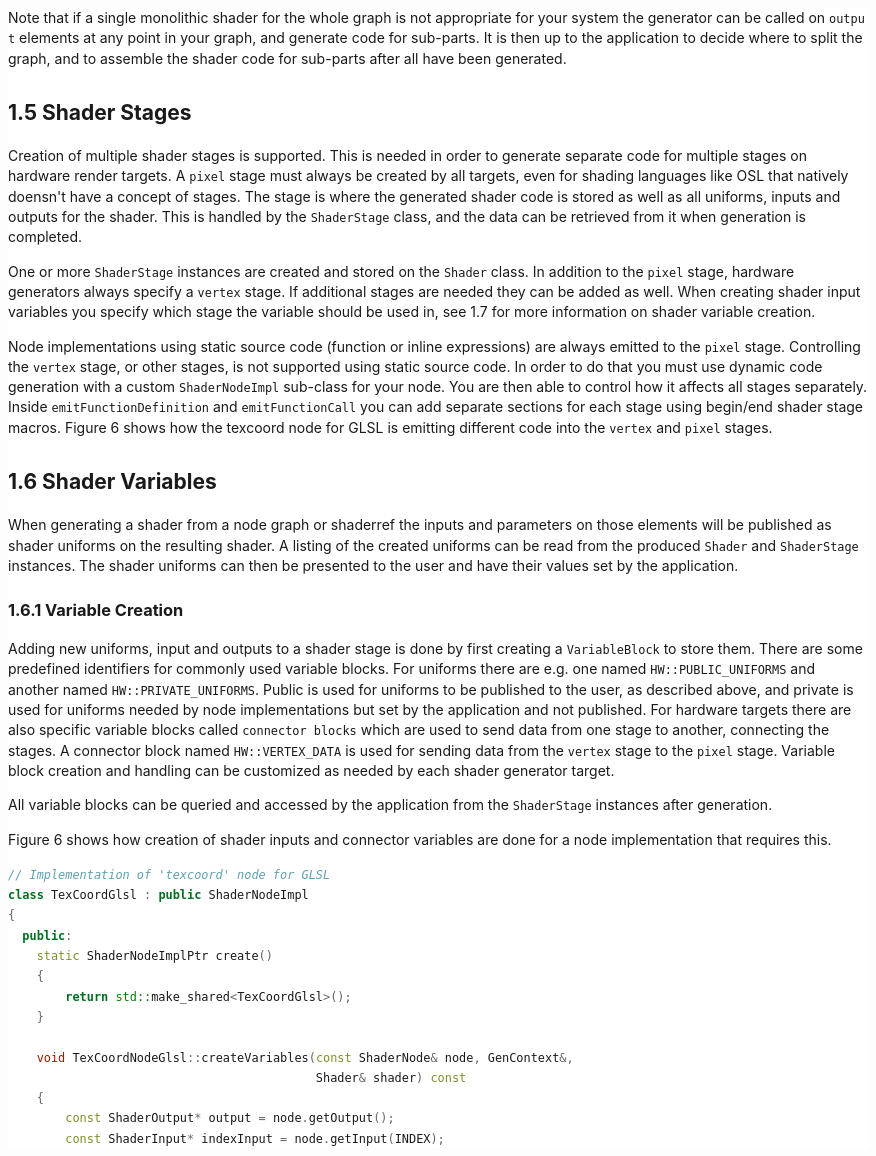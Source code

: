 Note that if a single monolithic shader for the whole graph is not appropriate for your system the generator can be called on `output` elements at any point in your graph, and generate code for sub-parts. It is then up to the application to decide where to split the graph, and to assemble the shader code for sub-parts after all have been generated.

## 1.5 Shader Stages

Creation of multiple shader stages is supported. This is needed in order to generate separate code for multiple stages on hardware render targets. A `pixel` stage must always be created by all targets, even for shading languages like OSL that natively doensn't have a concept of stages. The stage is where the generated shader code is stored as well as all uniforms, inputs and outputs for the shader. This is handled by the `ShaderStage` class, and the data can be retrieved from it when generation is completed.

One or more `ShaderStage` instances are created and stored on the `Shader` class. In addition to the `pixel` stage, hardware generators always specify a `vertex` stage. If additional stages are needed they can be added as well. When creating shader input variables you specify which stage the variable should be used in, see 1.7 for more information on shader variable creation.

Node implementations using static source code (function or inline expressions) are always emitted to the `pixel` stage. Controlling the `vertex` stage, or other stages, is not supported using static source code. In order to do that you must use dynamic code generation with a custom `ShaderNodeImpl` sub-class for your node. You are then able to control how it affects all stages separately. Inside `emitFunctionDefinition` and `emitFunctionCall` you can add separate sections for each stage using begin/end shader stage macros. Figure 6 shows how the texcoord node for GLSL is emitting different code into the `vertex` and `pixel` stages.

## 1.6 Shader Variables
When generating a shader from a node graph or shaderref the inputs and parameters on those elements will be published as shader uniforms on the resulting shader. A listing of the created uniforms can be read from the produced `Shader` and `ShaderStage` instances. The shader uniforms can then be presented to the user and have their values set by the application.

### 1.6.1 Variable Creation
Adding new uniforms, input and outputs to a shader stage is done by first creating a `VariableBlock` to store them. There are some predefined identifiers for commonly used variable blocks. For uniforms there are e.g. one named `HW::PUBLIC_UNIFORMS` and another named `HW::PRIVATE_UNIFORMS`. Public is used for uniforms to be published to the user, as described above, and private is used for uniforms needed by node implementations but set by the application and not published. For hardware targets there are also specific variable blocks called `connector blocks` which are used to send data from one stage to another, connecting the stages. A connector block named `HW::VERTEX_DATA` is used for sending data from the  `vertex` stage to the `pixel` stage. Variable block creation and handling can be customized as needed by each shader generator target.

All variable blocks can be queried and accessed by the application from the `ShaderStage` instances after generation.

Figure 6 shows how creation of shader inputs and connector variables are done for a node implementation that requires this.

```c++
// Implementation of 'texcoord' node for GLSL
class TexCoordGlsl : public ShaderNodeImpl
{
  public:
    static ShaderNodeImplPtr create()
    {
        return std::make_shared<TexCoordGlsl>();
    }

    void TexCoordNodeGlsl::createVariables(const ShaderNode& node, GenContext&,
                                           Shader& shader) const
    {
        const ShaderOutput* output = node.getOutput();
        const ShaderInput* indexInput = node.getInput(INDEX);
```